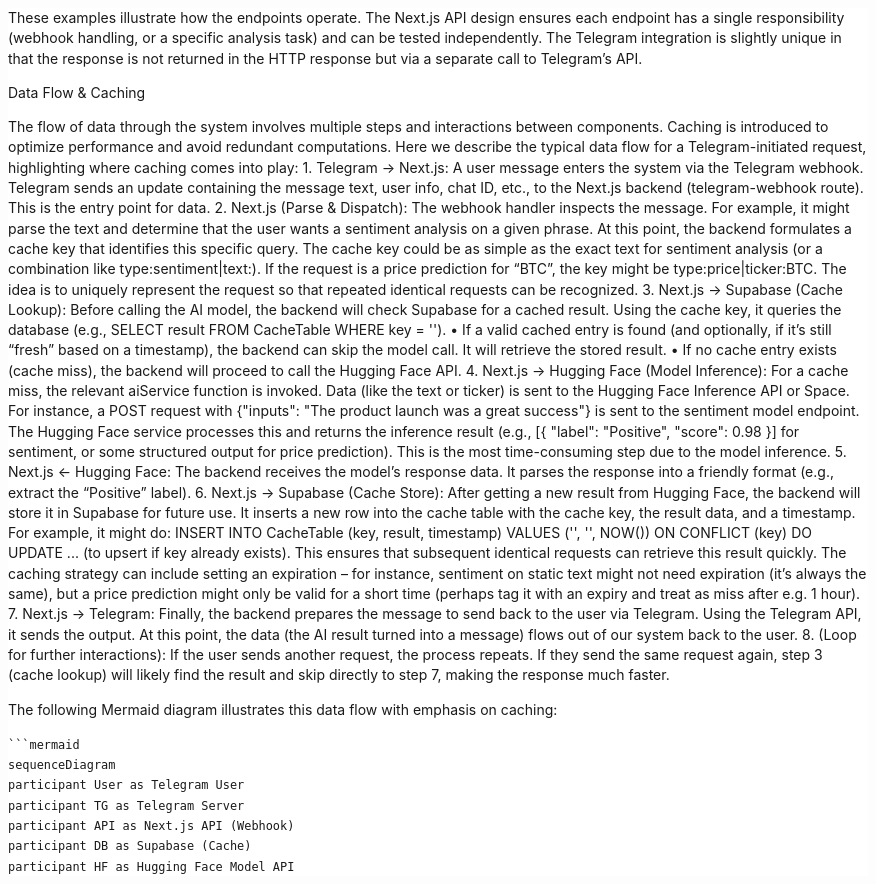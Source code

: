 These examples illustrate how the endpoints operate. The Next.js API design ensures each endpoint has a single responsibility (webhook handling, or a specific analysis task) and can be tested independently. The Telegram integration is slightly unique in that the response is not returned in the HTTP response but via a separate call to Telegram’s API.

Data Flow & Caching

The flow of data through the system involves multiple steps and interactions between components. Caching is introduced to optimize performance and avoid redundant computations. Here we describe the typical data flow for a Telegram-initiated request, highlighting where caching comes into play: 1. Telegram → Next.js: A user message enters the system via the Telegram webhook. Telegram sends an update containing the message text, user info, chat ID, etc., to the Next.js backend (telegram-webhook route). This is the entry point for data. 2. Next.js (Parse & Dispatch): The webhook handler inspects the message. For example, it might parse the text and determine that the user wants a sentiment analysis on a given phrase. At this point, the backend formulates a cache key that identifies this specific query. The cache key could be as simple as the exact text for sentiment analysis (or a combination like type:sentiment|text:<hash>). If the request is a price prediction for “BTC”, the key might be type:price|ticker:BTC. The idea is to uniquely represent the request so that repeated identical requests can be recognized. 3. Next.js → Supabase (Cache Lookup): Before calling the AI model, the backend will check Supabase for a cached result. Using the cache key, it queries the database (e.g., SELECT result FROM CacheTable WHERE key = '<cacheKey>').
• If a valid cached entry is found (and optionally, if it’s still “fresh” based on a timestamp), the backend can skip the model call. It will retrieve the stored result.
• If no cache entry exists (cache miss), the backend will proceed to call the Hugging Face API. 4. Next.js → Hugging Face (Model Inference): For a cache miss, the relevant aiService function is invoked. Data (like the text or ticker) is sent to the Hugging Face Inference API or Space. For instance, a POST request with {"inputs": "The product launch was a great success"} is sent to the sentiment model endpoint. The Hugging Face service processes this and returns the inference result (e.g., [{ "label": "Positive", "score": 0.98 }] for sentiment, or some structured output for price prediction). This is the most time-consuming step due to the model inference. 5. Next.js ← Hugging Face: The backend receives the model’s response data. It parses the response into a friendly format (e.g., extract the “Positive” label). 6. Next.js → Supabase (Cache Store): After getting a new result from Hugging Face, the backend will store it in Supabase for future use. It inserts a new row into the cache table with the cache key, the result data, and a timestamp. For example, it might do: INSERT INTO CacheTable (key, result, timestamp) VALUES ('<cacheKey>', '<resultData>', NOW()) ON CONFLICT (key) DO UPDATE ... (to upsert if key already exists). This ensures that subsequent identical requests can retrieve this result quickly. The caching strategy can include setting an expiration – for instance, sentiment on static text might not need expiration (it’s always the same), but a price prediction might only be valid for a short time (perhaps tag it with an expiry and treat as miss after e.g. 1 hour). 7. Next.js → Telegram: Finally, the backend prepares the message to send back to the user via Telegram. Using the Telegram API, it sends the output. At this point, the data (the AI result turned into a message) flows out of our system back to the user. 8. (Loop for further interactions): If the user sends another request, the process repeats. If they send the same request again, step 3 (cache lookup) will likely find the result and skip directly to step 7, making the response much faster.

The following Mermaid diagram illustrates this data flow with emphasis on caching:

    ```mermaid
    sequenceDiagram
    participant User as Telegram User
    participant TG as Telegram Server
    participant API as Next.js API (Webhook)
    participant DB as Supabase (Cache)
    participant HF as Hugging Face Model API
